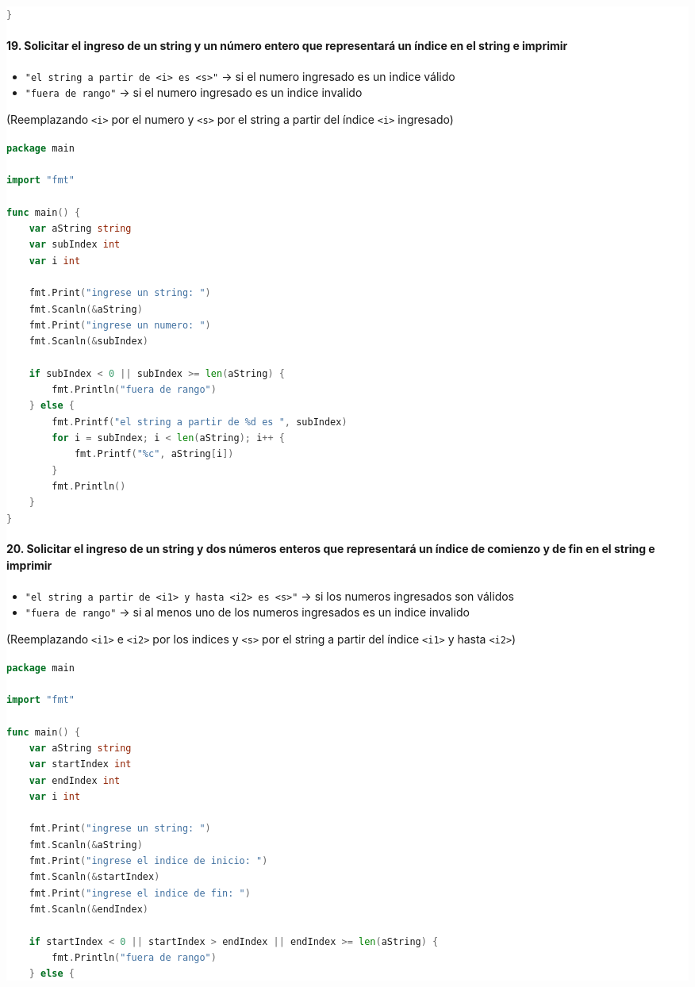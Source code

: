 ```go
}
```

#### 19. Solicitar el ingreso de un string y un número entero que representará un índice en el string e imprimir
- `"el string a partir de <i> es <s>"` -> si el numero ingresado es un indice válido 
- `"fuera de rango"` -> si el numero ingresado es un indice invalido

(Reemplazando `<i>` por el numero y `<s>` por el string a partir del índice `<i>` ingresado)
```go
package main

import "fmt"

func main() {
	var aString string
	var subIndex int
	var i int

	fmt.Print("ingrese un string: ")
	fmt.Scanln(&aString)
	fmt.Print("ingrese un numero: ")
	fmt.Scanln(&subIndex)

	if subIndex < 0 || subIndex >= len(aString) {
		fmt.Println("fuera de rango")
	} else {
		fmt.Printf("el string a partir de %d es ", subIndex)
		for i = subIndex; i < len(aString); i++ {
			fmt.Printf("%c", aString[i])
		}
		fmt.Println()
	}
}
```

#### 20. Solicitar el ingreso de un string y dos números enteros que representará un índice de comienzo y de fin en el string e imprimir
- `"el string a partir de <i1> y hasta <i2> es <s>"` -> si los numeros ingresados son válidos 
- `"fuera de rango"` -> si al menos uno de los numeros ingresados es un indice invalido

(Reemplazando `<i1>`  e `<i2>` por los indices y `<s>` por el string a partir del índice `<i1>` y hasta `<i2>`)
```go
package main

import "fmt"

func main() {
	var aString string
	var startIndex int
	var endIndex int
	var i int

	fmt.Print("ingrese un string: ")
	fmt.Scanln(&aString)
	fmt.Print("ingrese el indice de inicio: ")
	fmt.Scanln(&startIndex)
	fmt.Print("ingrese el indice de fin: ")
	fmt.Scanln(&endIndex)

	if startIndex < 0 || startIndex > endIndex || endIndex >= len(aString) {
		fmt.Println("fuera de rango")
	} else {
```